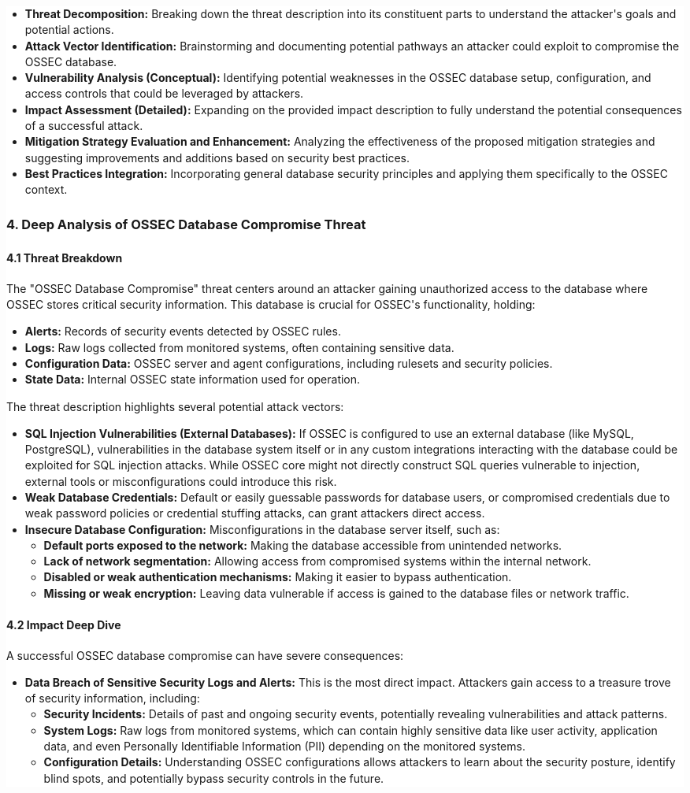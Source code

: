 * **Threat Decomposition:** Breaking down the threat description into its constituent parts to understand the attacker's goals and potential actions.
* **Attack Vector Identification:**  Brainstorming and documenting potential pathways an attacker could exploit to compromise the OSSEC database.
* **Vulnerability Analysis (Conceptual):**  Identifying potential weaknesses in the OSSEC database setup, configuration, and access controls that could be leveraged by attackers.
* **Impact Assessment (Detailed):**  Expanding on the provided impact description to fully understand the potential consequences of a successful attack.
* **Mitigation Strategy Evaluation and Enhancement:**  Analyzing the effectiveness of the proposed mitigation strategies and suggesting improvements and additions based on security best practices.
* **Best Practices Integration:**  Incorporating general database security principles and applying them specifically to the OSSEC context.

### 4. Deep Analysis of OSSEC Database Compromise Threat

#### 4.1 Threat Breakdown

The "OSSEC Database Compromise" threat centers around an attacker gaining unauthorized access to the database where OSSEC stores critical security information. This database is crucial for OSSEC's functionality, holding:

* **Alerts:** Records of security events detected by OSSEC rules.
* **Logs:** Raw logs collected from monitored systems, often containing sensitive data.
* **Configuration Data:** OSSEC server and agent configurations, including rulesets and security policies.
* **State Data:**  Internal OSSEC state information used for operation.

The threat description highlights several potential attack vectors:

* **SQL Injection Vulnerabilities (External Databases):** If OSSEC is configured to use an external database (like MySQL, PostgreSQL), vulnerabilities in the database system itself or in any custom integrations interacting with the database could be exploited for SQL injection attacks. While OSSEC core might not directly construct SQL queries vulnerable to injection, external tools or misconfigurations could introduce this risk.
* **Weak Database Credentials:**  Default or easily guessable passwords for database users, or compromised credentials due to weak password policies or credential stuffing attacks, can grant attackers direct access.
* **Insecure Database Configuration:**  Misconfigurations in the database server itself, such as:
    * **Default ports exposed to the network:**  Making the database accessible from unintended networks.
    * **Lack of network segmentation:**  Allowing access from compromised systems within the internal network.
    * **Disabled or weak authentication mechanisms:**  Making it easier to bypass authentication.
    * **Missing or weak encryption:**  Leaving data vulnerable if access is gained to the database files or network traffic.

#### 4.2 Impact Deep Dive

A successful OSSEC database compromise can have severe consequences:

* **Data Breach of Sensitive Security Logs and Alerts:** This is the most direct impact. Attackers gain access to a treasure trove of security information, including:
    * **Security Incidents:** Details of past and ongoing security events, potentially revealing vulnerabilities and attack patterns.
    * **System Logs:** Raw logs from monitored systems, which can contain highly sensitive data like user activity, application data, and even Personally Identifiable Information (PII) depending on the monitored systems.
    * **Configuration Details:**  Understanding OSSEC configurations allows attackers to learn about the security posture, identify blind spots, and potentially bypass security controls in the future.
